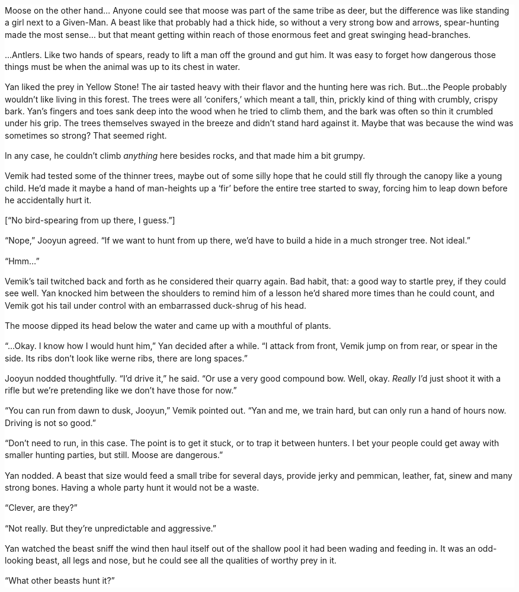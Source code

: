 Moose on the other hand… Anyone could see that moose was part of the same tribe as deer, but the difference was like standing a girl next to a Given-Man. A beast like that probably had a thick hide, so without a very strong bow and arrows, spear-hunting made the most sense… but that meant getting within reach of those enormous feet and great swinging head-branches.

...Antlers. Like two hands of spears, ready to lift a man off the ground and gut him. It was easy to forget how dangerous those things must be when the animal was up to its chest in water.

Yan liked the prey in Yellow Stone! The air tasted heavy with their flavor and the hunting here was rich. But…the People probably wouldn’t like living in this forest. The trees were all ‘conifers,’ which meant a tall, thin, prickly kind of thing with crumbly, crispy bark. Yan’s fingers and toes sank deep into the wood when he tried to climb them, and the bark was often so thin it crumbled under his grip. The trees themselves swayed in the breeze and didn’t stand hard against it. Maybe that was because the wind was sometimes so strong? That seemed right.

In any case, he couldn’t climb *anything* here besides rocks, and that made him a bit grumpy.

Vemik had tested some of the thinner trees, maybe out of some silly hope that he could still fly through the canopy like a young child. He’d made it maybe a hand of man-heights up a ‘fir’ before the entire tree started to sway, forcing him to leap down before he accidentally hurt it.

[“No bird-spearing from up there, I guess.”]

“Nope,” Jooyun agreed. “If we want to hunt from up there, we’d have to build a hide in a much stronger tree. Not ideal.”

“Hmm…”

Vemik’s tail twitched back and forth as he considered their quarry again. Bad habit, that: a good way to startle prey, if they could see well. Yan knocked him between the shoulders to remind him of a lesson he’d shared more times than he could count, and Vemik got his tail under control with an embarrassed duck-shrug of his head.

The moose dipped its head below the water and came up with a mouthful of plants.

“...Okay. I know how I would hunt him,” Yan decided after a while. “I attack from front, Vemik jump on from rear, or spear in the side. Its ribs don’t look like werne ribs, there are long spaces.”

Jooyun nodded thoughtfully. “I’d drive it,” he said. “Or use a very good compound bow. Well, okay. *Really* I’d just shoot it with a rifle but we’re pretending like we don’t have those for now.”

“You can run from dawn to dusk, Jooyun,” Vemik pointed out. “Yan and me, we train hard, but can only run a hand of hours now. Driving is not so good.”

“Don’t need to run, in this case. The point is to get it stuck, or to trap it between hunters. I bet your people could get away with smaller hunting parties, but still. Moose are dangerous.”

Yan nodded. A beast that size would feed a small tribe for several days, provide jerky and pemmican, leather, fat, sinew and many strong bones. Having a whole party hunt it would not be a waste.

“Clever, are they?”

“Not really. But they’re unpredictable and aggressive.”

Yan watched the beast sniff the wind then haul itself out of the shallow pool it had been wading and feeding in. It was an odd-looking beast, all legs and nose, but he could see all the qualities of worthy prey in it.

“What other beasts hunt it?”
